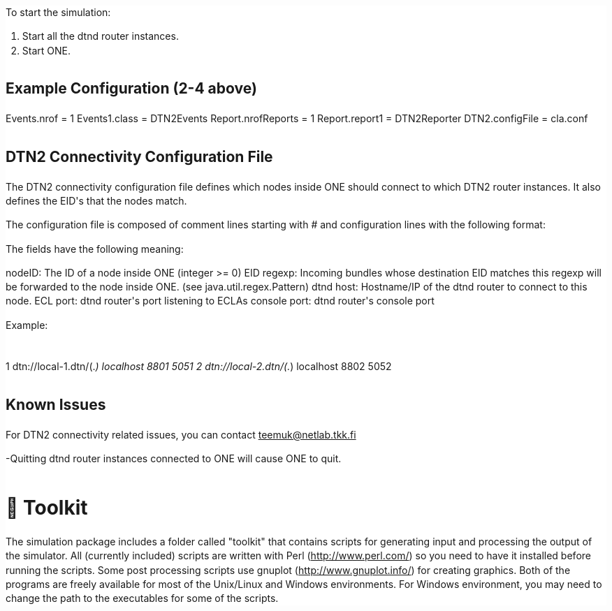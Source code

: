 To start the simulation:
1) Start all the dtnd router instances.
2) Start ONE.

Example Configuration (2-4 above)
---------------------------------

Events.nrof = 1
Events1.class = DTN2Events
Report.nrofReports = 1
Report.report1 = DTN2Reporter
DTN2.configFile = cla.conf

DTN2 Connectivity Configuration File
------------------------------------

The DTN2 connectivity configuration file defines which nodes inside ONE
should connect to which DTN2 router instances. It also defines the EID's
that the nodes match.

The configuration file is composed of comment lines starting with # and
configuration lines with the following format:

<nodeID> <EID regexp> <dtnd host> <ECL port> <console port>

The fields have the following meaning:

nodeID:		The ID of a node inside ONE (integer >= 0)
EID regexp:	Incoming bundles whose destination EID matches this regexp
will be forwarded to the node inside ONE.
(see java.util.regex.Pattern)
dtnd host:	Hostname/IP of the dtnd router to connect to this node.
ECL port:	dtnd router's port listening to ECLAs
console port:	dtnd router's console port

Example:
# <nodeID> <EID regexp> <dtnd host> <ECL port> <console port>
1 dtn://local-1.dtn/(.*) localhost 8801 5051
2 dtn://local-2.dtn/(.*) localhost 8802 5052

Known Issues
------------

For DTN2 connectivity related issues, you can contact teemuk@netlab.tkk.fi

-Quitting dtnd router instances connected to ONE will cause ONE to quit.

🧰 Toolkit
=======

The simulation package includes a folder called "toolkit" that contains
scripts for generating input and processing the output of the simulator. All
(currently included) scripts are written with Perl (http://www.perl.com/) so
you need to have it installed before running the scripts. Some post processing
scripts use gnuplot (http://www.gnuplot.info/) for creating graphics. Both of
the programs are freely available for most of the Unix/Linux and Windows
environments. For Windows environment, you may need to change the path to the
executables for some of the scripts.
